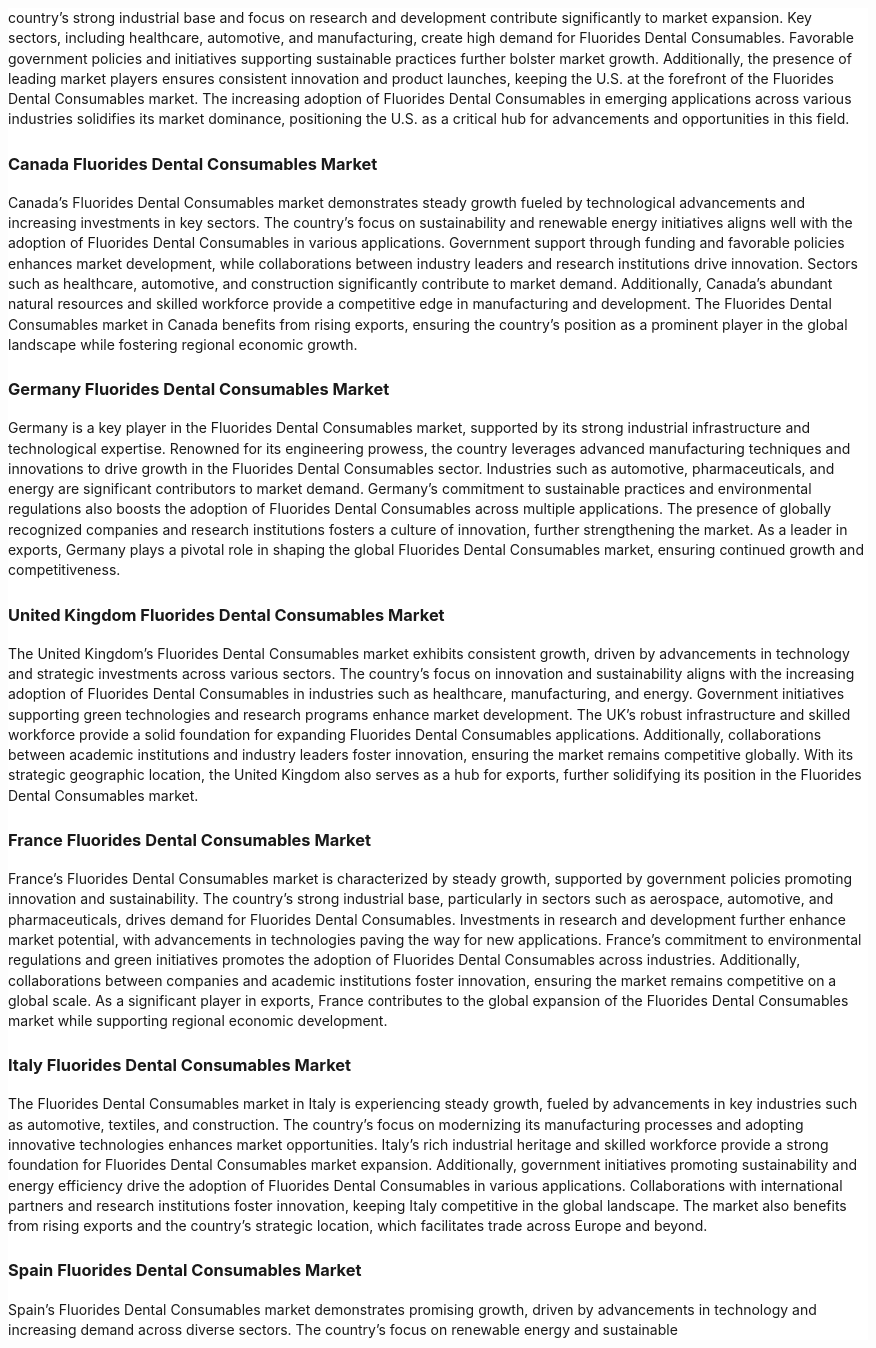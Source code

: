 country&rsquo;s strong industrial base and focus on research and development contribute significantly to market expansion. Key sectors, including healthcare, automotive, and manufacturing, create high demand for Fluorides Dental Consumables. Favorable government policies and initiatives supporting sustainable practices further bolster market growth. Additionally, the presence of leading market players ensures consistent innovation and product launches, keeping the U.S. at the forefront of the Fluorides Dental Consumables market. The increasing adoption of Fluorides Dental Consumables in emerging applications across various industries solidifies its market dominance, positioning the U.S. as a critical hub for advancements and opportunities in this field.</p><h3>Canada Fluorides Dental Consumables Market</h3><p>Canada&rsquo;s Fluorides Dental Consumables market demonstrates steady growth fueled by technological advancements and increasing investments in key sectors. The country&rsquo;s focus on sustainability and renewable energy initiatives aligns well with the adoption of Fluorides Dental Consumables in various applications. Government support through funding and favorable policies enhances market development, while collaborations between industry leaders and research institutions drive innovation. Sectors such as healthcare, automotive, and construction significantly contribute to market demand. Additionally, Canada&rsquo;s abundant natural resources and skilled workforce provide a competitive edge in manufacturing and development. The Fluorides Dental Consumables market in Canada benefits from rising exports, ensuring the country&rsquo;s position as a prominent player in the global landscape while fostering regional economic growth.</p><h3>Germany Fluorides Dental Consumables Market</h3><p>Germany is a key player in the Fluorides Dental Consumables market, supported by its strong industrial infrastructure and technological expertise. Renowned for its engineering prowess, the country leverages advanced manufacturing techniques and innovations to drive growth in the Fluorides Dental Consumables sector. Industries such as automotive, pharmaceuticals, and energy are significant contributors to market demand. Germany&rsquo;s commitment to sustainable practices and environmental regulations also boosts the adoption of Fluorides Dental Consumables across multiple applications. The presence of globally recognized companies and research institutions fosters a culture of innovation, further strengthening the market. As a leader in exports, Germany plays a pivotal role in shaping the global Fluorides Dental Consumables market, ensuring continued growth and competitiveness.</p><h3>United Kingdom Fluorides Dental Consumables Market</h3><p>The United Kingdom&rsquo;s Fluorides Dental Consumables market exhibits consistent growth, driven by advancements in technology and strategic investments across various sectors. The country&rsquo;s focus on innovation and sustainability aligns with the increasing adoption of Fluorides Dental Consumables in industries such as healthcare, manufacturing, and energy. Government initiatives supporting green technologies and research programs enhance market development. The UK&rsquo;s robust infrastructure and skilled workforce provide a solid foundation for expanding Fluorides Dental Consumables applications. Additionally, collaborations between academic institutions and industry leaders foster innovation, ensuring the market remains competitive globally. With its strategic geographic location, the United Kingdom also serves as a hub for exports, further solidifying its position in the Fluorides Dental Consumables market.</p><h3>France Fluorides Dental Consumables Market</h3><p>France&rsquo;s Fluorides Dental Consumables market is characterized by steady growth, supported by government policies promoting innovation and sustainability. The country&rsquo;s strong industrial base, particularly in sectors such as aerospace, automotive, and pharmaceuticals, drives demand for Fluorides Dental Consumables. Investments in research and development further enhance market potential, with advancements in technologies paving the way for new applications. France&rsquo;s commitment to environmental regulations and green initiatives promotes the adoption of Fluorides Dental Consumables across industries. Additionally, collaborations between companies and academic institutions foster innovation, ensuring the market remains competitive on a global scale. As a significant player in exports, France contributes to the global expansion of the Fluorides Dental Consumables market while supporting regional economic development.</p><h3>Italy Fluorides Dental Consumables Market</h3><p>The Fluorides Dental Consumables market in Italy is experiencing steady growth, fueled by advancements in key industries such as automotive, textiles, and construction. The country&rsquo;s focus on modernizing its manufacturing processes and adopting innovative technologies enhances market opportunities. Italy&rsquo;s rich industrial heritage and skilled workforce provide a strong foundation for Fluorides Dental Consumables market expansion. Additionally, government initiatives promoting sustainability and energy efficiency drive the adoption of Fluorides Dental Consumables in various applications. Collaborations with international partners and research institutions foster innovation, keeping Italy competitive in the global landscape. The market also benefits from rising exports and the country&rsquo;s strategic location, which facilitates trade across Europe and beyond.</p><h3>Spain Fluorides Dental Consumables Market</h3><p>Spain&rsquo;s Fluorides Dental Consumables market demonstrates promising growth, driven by advancements in technology and increasing demand across diverse sectors. The country&rsquo;s focus on renewable energy and sustainable